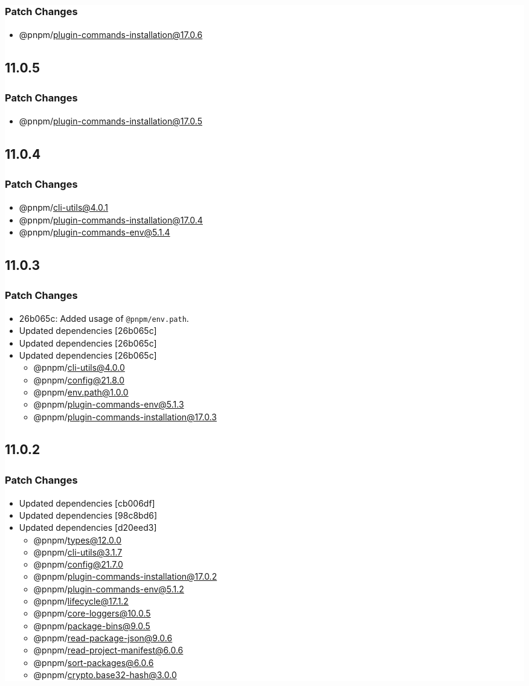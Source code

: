 ### Patch Changes

- @pnpm/plugin-commands-installation@17.0.6

## 11.0.5

### Patch Changes

- @pnpm/plugin-commands-installation@17.0.5

## 11.0.4

### Patch Changes

- @pnpm/cli-utils@4.0.1
- @pnpm/plugin-commands-installation@17.0.4
- @pnpm/plugin-commands-env@5.1.4

## 11.0.3

### Patch Changes

- 26b065c: Added usage of `@pnpm/env.path`.
- Updated dependencies [26b065c]
- Updated dependencies [26b065c]
- Updated dependencies [26b065c]
  - @pnpm/cli-utils@4.0.0
  - @pnpm/config@21.8.0
  - @pnpm/env.path@1.0.0
  - @pnpm/plugin-commands-env@5.1.3
  - @pnpm/plugin-commands-installation@17.0.3

## 11.0.2

### Patch Changes

- Updated dependencies [cb006df]
- Updated dependencies [98c8bd6]
- Updated dependencies [d20eed3]
  - @pnpm/types@12.0.0
  - @pnpm/cli-utils@3.1.7
  - @pnpm/config@21.7.0
  - @pnpm/plugin-commands-installation@17.0.2
  - @pnpm/plugin-commands-env@5.1.2
  - @pnpm/lifecycle@17.1.2
  - @pnpm/core-loggers@10.0.5
  - @pnpm/package-bins@9.0.5
  - @pnpm/read-package-json@9.0.6
  - @pnpm/read-project-manifest@6.0.6
  - @pnpm/sort-packages@6.0.6
  - @pnpm/crypto.base32-hash@3.0.0
